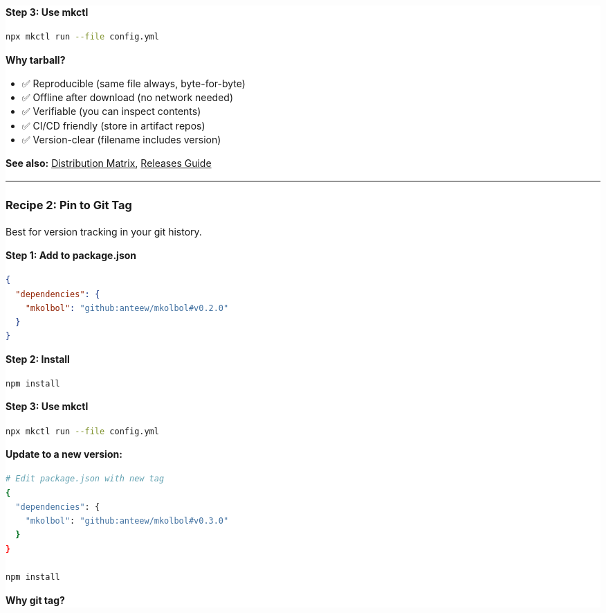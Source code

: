 **Step 3: Use mkctl**

```bash
npx mkctl run --file config.yml
```

**Why tarball?**

- ✅ Reproducible (same file always, byte-for-byte)
- ✅ Offline after download (no network needed)
- ✅ Verifiable (you can inspect contents)
- ✅ CI/CD friendly (store in artifact repos)
- ✅ Version-clear (filename includes version)

**See also:** [Distribution Matrix](./distribution.md#1-tarball-recommended), [Releases Guide](./releases.md)

---

### Recipe 2: Pin to Git Tag

Best for version tracking in your git history.

**Step 1: Add to package.json**

```json
{
  "dependencies": {
    "mkolbol": "github:anteew/mkolbol#v0.2.0"
  }
}
```

**Step 2: Install**

```bash
npm install
```

**Step 3: Use mkctl**

```bash
npx mkctl run --file config.yml
```

**Update to a new version:**

```bash
# Edit package.json with new tag
{
  "dependencies": {
    "mkolbol": "github:anteew/mkolbol#v0.3.0"
  }
}

npm install
```

**Why git tag?**
